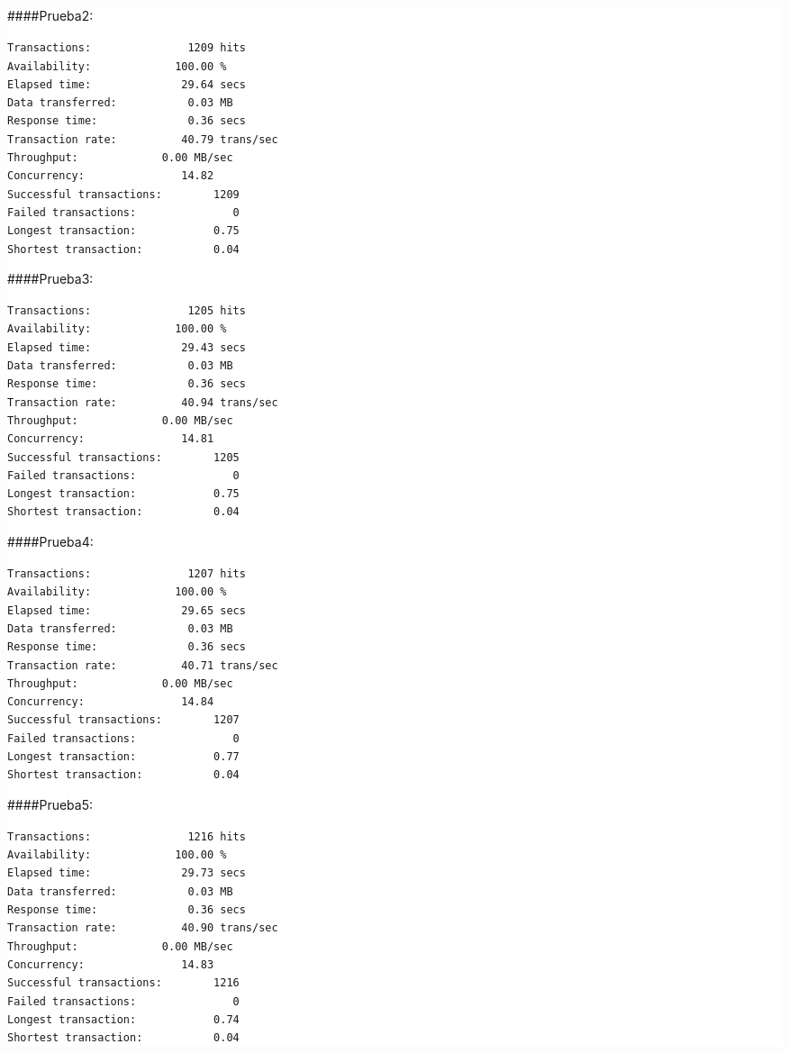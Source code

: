 ####Prueba2:
```
Transactions:		        1209 hits
Availability:		      100.00 %
Elapsed time:		       29.64 secs
Data transferred:	        0.03 MB
Response time:		        0.36 secs
Transaction rate:	       40.79 trans/sec
Throughput:		        0.00 MB/sec
Concurrency:		       14.82
Successful transactions:        1209
Failed transactions:	           0
Longest transaction:	        0.75
Shortest transaction:	        0.04
```

####Prueba3:
```
Transactions:		        1205 hits
Availability:		      100.00 %
Elapsed time:		       29.43 secs
Data transferred:	        0.03 MB
Response time:		        0.36 secs
Transaction rate:	       40.94 trans/sec
Throughput:		        0.00 MB/sec
Concurrency:		       14.81
Successful transactions:        1205
Failed transactions:	           0
Longest transaction:	        0.75
Shortest transaction:	        0.04
```

####Prueba4:
```
Transactions:		        1207 hits
Availability:		      100.00 %
Elapsed time:		       29.65 secs
Data transferred:	        0.03 MB
Response time:		        0.36 secs
Transaction rate:	       40.71 trans/sec
Throughput:		        0.00 MB/sec
Concurrency:		       14.84
Successful transactions:        1207
Failed transactions:	           0
Longest transaction:	        0.77
Shortest transaction:	        0.04
```

####Prueba5:
```
Transactions:		        1216 hits
Availability:		      100.00 %
Elapsed time:		       29.73 secs
Data transferred:	        0.03 MB
Response time:		        0.36 secs
Transaction rate:	       40.90 trans/sec
Throughput:		        0.00 MB/sec
Concurrency:		       14.83
Successful transactions:        1216
Failed transactions:	           0
Longest transaction:	        0.74
Shortest transaction:	        0.04
```

